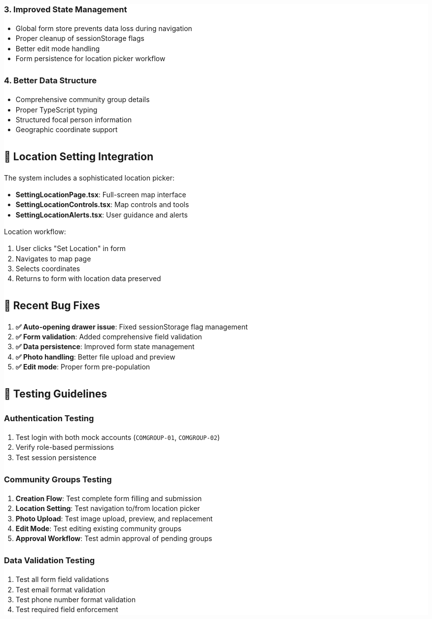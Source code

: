 ### 3. **Improved State Management**
- Global form store prevents data loss during navigation
- Proper cleanup of sessionStorage flags
- Better edit mode handling
- Form persistence for location picker workflow

### 4. **Better Data Structure**
- Comprehensive community group details
- Proper TypeScript typing
- Structured focal person information
- Geographic coordinate support

## 🔧 Location Setting Integration

The system includes a sophisticated location picker:
- **SettingLocationPage.tsx**: Full-screen map interface
- **SettingLocationControls.tsx**: Map controls and tools
- **SettingLocationAlerts.tsx**: User guidance and alerts

Location workflow:
1. User clicks "Set Location" in form
2. Navigates to map page
3. Selects coordinates
4. Returns to form with location data preserved

## 🐛 Recent Bug Fixes

1. **✅ Auto-opening drawer issue**: Fixed sessionStorage flag management
2. **✅ Form validation**: Added comprehensive field validation
3. **✅ Data persistence**: Improved form state management
4. **✅ Photo handling**: Better file upload and preview
5. **✅ Edit mode**: Proper form pre-population

## 🧪 Testing Guidelines

### Authentication Testing
1. Test login with both mock accounts (`COMGROUP-01`, `COMGROUP-02`)
2. Verify role-based permissions
3. Test session persistence

### Community Groups Testing
1. **Creation Flow**: Test complete form filling and submission
2. **Location Setting**: Test navigation to/from location picker
3. **Photo Upload**: Test image upload, preview, and replacement
4. **Edit Mode**: Test editing existing community groups
5. **Approval Workflow**: Test admin approval of pending groups

### Data Validation Testing
1. Test all form field validations
2. Test email format validation
3. Test phone number format validation
4. Test required field enforcement
